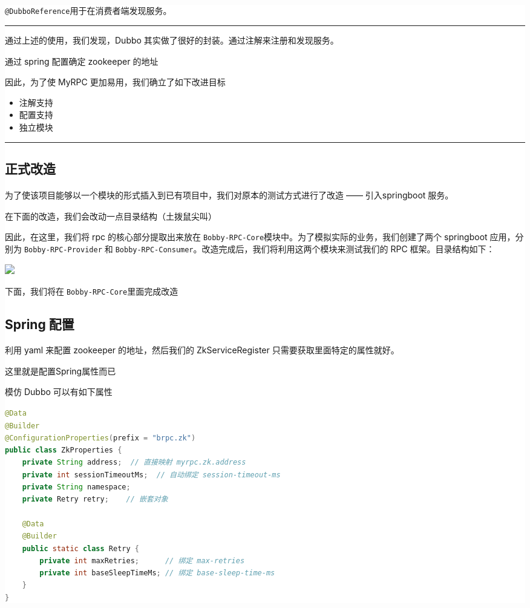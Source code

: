 `@DubboReference`用于在消费者端发现服务。

---

通过上述的使用，我们发现，Dubbo 其实做了很好的封装。通过注解来注册和发现服务。

通过 spring 配置确定 zookeeper 的地址

因此，为了使 MyRPC 更加易用，我们确立了如下改进目标

+ 注解支持
+ 配置支持
+ 独立模块

---

## 正式改造

为了使该项目能够以一个模块的形式插入到已有项目中，我们对原本的测试方式进行了改造 —— 引入springboot 服务。

在下面的改造，我们会改动一点目录结构（土拨鼠尖叫）

因此，在这里，我们将 rpc 的核心部分提取出来放在 `Bobby-RPC-Core`模块中。为了模拟实际的业务，我们创建了两个 springboot 应用，分别为 `Bobby-RPC-Provider` 和 `Bobby-RPC-Consumer`。改造完成后，我们将利用这两个模块来测试我们的 RPC 框架。目录结构如下：

![](https://cdn.nlark.com/yuque/0/2025/png/50582501/1743398837022-edf0d9d7-86d7-414c-9d51-dbc988832614.png)

下面，我们将在 `Bobby-RPC-Core`里面完成改造

## Spring 配置

利用 yaml 来配置 zookeeper 的地址，然后我们的 ZkServiceRegister 只需要获取里面特定的属性就好。

这里就是配置Spring属性而已

模仿 Dubbo 可以有如下属性

```java
@Data
@Builder
@ConfigurationProperties(prefix = "brpc.zk")
public class ZkProperties {
    private String address;  // 直接映射 myrpc.zk.address
    private int sessionTimeoutMs;  // 自动绑定 session-timeout-ms
    private String namespace;
    private Retry retry;    // 嵌套对象

    @Data
    @Builder
    public static class Retry {
        private int maxRetries;      // 绑定 max-retries
        private int baseSleepTimeMs; // 绑定 base-sleep-time-ms
    }
}

```

